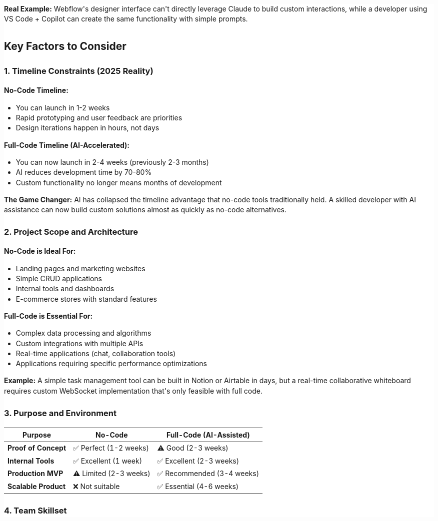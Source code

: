 **Real Example:** Webflow's designer interface can't directly leverage Claude to build custom interactions, while a developer using VS Code + Copilot can create the same functionality with simple prompts.

## Key Factors to Consider

### 1. Timeline Constraints (2025 Reality)

**No-Code Timeline:**
- You can launch in 1-2 weeks
- Rapid prototyping and user feedback are priorities
- Design iterations happen in hours, not days

**Full-Code Timeline (AI-Accelerated):**
- You can now launch in 2-4 weeks (previously 2-3 months)
- AI reduces development time by 70-80%
- Custom functionality no longer means months of development

**The Game Changer:** AI has collapsed the timeline advantage that no-code tools traditionally held. A skilled developer with AI assistance can now build custom solutions almost as quickly as no-code alternatives.

### 2. Project Scope and Architecture

**No-Code is Ideal For:**
- Landing pages and marketing websites
- Simple CRUD applications
- Internal tools and dashboards
- E-commerce stores with standard features

**Full-Code is Essential For:**
- Complex data processing and algorithms
- Custom integrations with multiple APIs
- Real-time applications (chat, collaboration tools)
- Applications requiring specific performance optimizations

**Example:** A simple task management tool can be built in Notion or Airtable in days, but a real-time collaborative whiteboard requires custom WebSocket implementation that's only feasible with full code.

### 3. Purpose and Environment

| Purpose | No-Code | Full-Code (AI-Assisted) |
|---------|---------|----------|
| **Proof of Concept** | ✅ Perfect (1-2 weeks) | ⚠️ Good (2-3 weeks) |
| **Internal Tools** | ✅ Excellent (1 week) | ✅ Excellent (2-3 weeks) |
| **Production MVP** | ⚠️ Limited (2-3 weeks) | ✅ Recommended (3-4 weeks) |
| **Scalable Product** | ❌ Not suitable | ✅ Essential (4-6 weeks) |

### 4. Team Skillset
